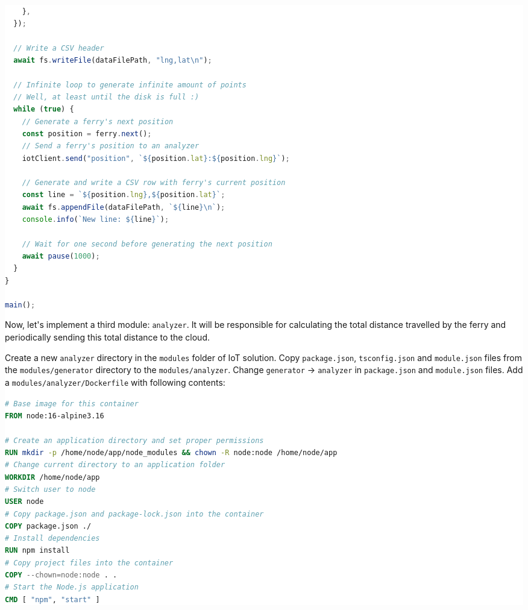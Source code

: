 ```ts
    },
  });

  // Write a CSV header
  await fs.writeFile(dataFilePath, "lng,lat\n");

  // Infinite loop to generate infinite amount of points
  // Well, at least until the disk is full :)
  while (true) {
    // Generate a ferry's next position
    const position = ferry.next();
    // Send a ferry's position to an analyzer
    iotClient.send("position", `${position.lat}:${position.lng}`);

    // Generate and write a CSV row with ferry's current position
    const line = `${position.lng},${position.lat}`;
    await fs.appendFile(dataFilePath, `${line}\n`);
    console.info(`New line: ${line}`);

    // Wait for one second before generating the next position
    await pause(1000);
  }
}

main();
```

Now, let's implement a third module: `analyzer`. It will be responsible for calculating the total distance travelled by the ferry and periodically sending this total distance to the cloud.

Create a new `analyzer` directory in the `modules` folder of IoT solution. Copy `package.json`, `tsconfig.json` and `module.json` files from the `modules/generator` directory to the `modules/analyzer`. Change `generator` → `analyzer` in `package.json` and `module.json` files. Add a `modules/analyzer/Dockerfile` with following contents:

```dockerfile
# Base image for this container
FROM node:16-alpine3.16

# Create an application directory and set proper permissions
RUN mkdir -p /home/node/app/node_modules && chown -R node:node /home/node/app
# Change current directory to an application folder
WORKDIR /home/node/app
# Switch user to node
USER node
# Copy package.json and package-lock.json into the container
COPY package.json ./
# Install dependencies
RUN npm install
# Copy project files into the container
COPY --chown=node:node . .
# Start the Node.js application
CMD [ "npm", "start" ]
```
